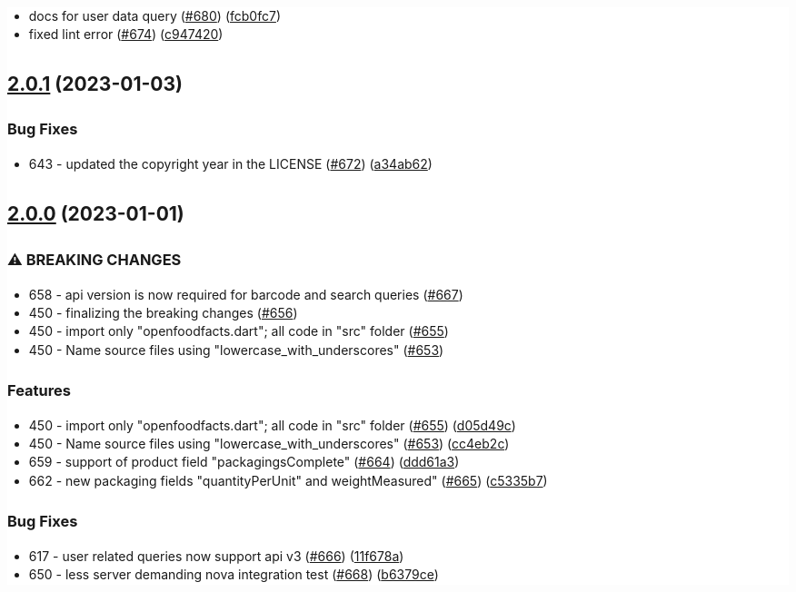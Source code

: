 * docs for user data query ([#680](https://github.com/openfoodfacts/openfoodfacts-dart/issues/680)) ([fcb0fc7](https://github.com/openfoodfacts/openfoodfacts-dart/commit/fcb0fc7156aa149cc6b6183e2528c6e602ab36e0))
* fixed lint error ([#674](https://github.com/openfoodfacts/openfoodfacts-dart/issues/674)) ([c947420](https://github.com/openfoodfacts/openfoodfacts-dart/commit/c94742001d627823afc2c841697f4d1d46540522))

## [2.0.1](https://github.com/openfoodfacts/openfoodfacts-dart/compare/v2.0.0...v2.0.1) (2023-01-03)


### Bug Fixes

* 643 - updated the copyright year in the LICENSE ([#672](https://github.com/openfoodfacts/openfoodfacts-dart/issues/672)) ([a34ab62](https://github.com/openfoodfacts/openfoodfacts-dart/commit/a34ab62be4df426baff858f091d30ae8f0f3c789))

## [2.0.0](https://github.com/openfoodfacts/openfoodfacts-dart/compare/v1.30.1...v2.0.0) (2023-01-01)


### ⚠ BREAKING CHANGES

* 658 - api version is now required for barcode and search queries ([#667](https://github.com/openfoodfacts/openfoodfacts-dart/issues/667))
* 450 - finalizing the breaking changes ([#656](https://github.com/openfoodfacts/openfoodfacts-dart/issues/656))
* 450 - import only "openfoodfacts.dart"; all code in "src" folder ([#655](https://github.com/openfoodfacts/openfoodfacts-dart/issues/655))
* 450 - Name source files using "lowercase_with_underscores" ([#653](https://github.com/openfoodfacts/openfoodfacts-dart/issues/653))

### Features

* 450 - import only "openfoodfacts.dart"; all code in "src" folder ([#655](https://github.com/openfoodfacts/openfoodfacts-dart/issues/655)) ([d05d49c](https://github.com/openfoodfacts/openfoodfacts-dart/commit/d05d49c9d058591e8f6b97530e1ce91e8b7b03b8))
* 450 - Name source files using "lowercase_with_underscores" ([#653](https://github.com/openfoodfacts/openfoodfacts-dart/issues/653)) ([cc4eb2c](https://github.com/openfoodfacts/openfoodfacts-dart/commit/cc4eb2cd2fffb88945270b74ab08334f74667354))
* 659 - support of product field "packagingsComplete" ([#664](https://github.com/openfoodfacts/openfoodfacts-dart/issues/664)) ([ddd61a3](https://github.com/openfoodfacts/openfoodfacts-dart/commit/ddd61a37662936798951ca82e37ba0f40ca23c51))
* 662 - new packaging fields "quantityPerUnit" and weightMeasured" ([#665](https://github.com/openfoodfacts/openfoodfacts-dart/issues/665)) ([c5335b7](https://github.com/openfoodfacts/openfoodfacts-dart/commit/c5335b7b404dc0b48dd1e0eea73aa39b8942a0de))


### Bug Fixes

* 617 - user related queries now support api v3 ([#666](https://github.com/openfoodfacts/openfoodfacts-dart/issues/666)) ([11f678a](https://github.com/openfoodfacts/openfoodfacts-dart/commit/11f678a2c4377d347e1575d2b604929c5e2b3275))
* 650 - less server demanding nova integration test ([#668](https://github.com/openfoodfacts/openfoodfacts-dart/issues/668)) ([b6379ce](https://github.com/openfoodfacts/openfoodfacts-dart/commit/b6379ce90bbfce994102c7dcd96632139f3959dc))
